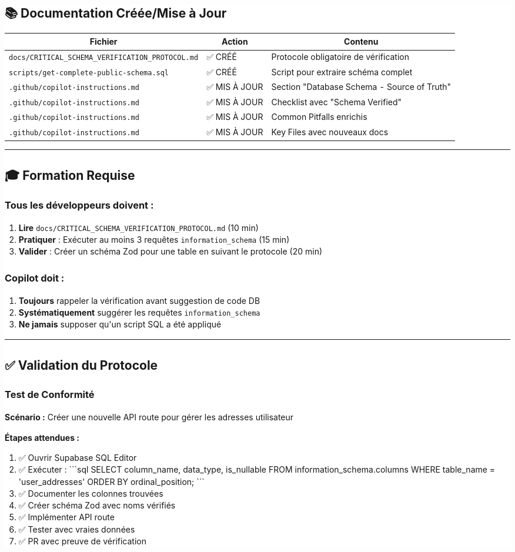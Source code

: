 
## 📚 Documentation Créée/Mise à Jour

| Fichier | Action | Contenu |
|---------|--------|---------|
| `docs/CRITICAL_SCHEMA_VERIFICATION_PROTOCOL.md` | ✅ CRÉÉ | Protocole obligatoire de vérification |
| `scripts/get-complete-public-schema.sql` | ✅ CRÉÉ | Script pour extraire schéma complet |
| `.github/copilot-instructions.md` | ✅ MIS À JOUR | Section "Database Schema - Source of Truth" |
| `.github/copilot-instructions.md` | ✅ MIS À JOUR | Checklist avec "Schema Verified" |
| `.github/copilot-instructions.md` | ✅ MIS À JOUR | Common Pitfalls enrichis |
| `.github/copilot-instructions.md` | ✅ MIS À JOUR | Key Files avec nouveaux docs |

---

## 🎓 Formation Requise

### Tous les développeurs doivent :

1. **Lire** `docs/CRITICAL_SCHEMA_VERIFICATION_PROTOCOL.md` (10 min)
2. **Pratiquer** : Exécuter au moins 3 requêtes `information_schema` (15 min)
3. **Valider** : Créer un schéma Zod pour une table en suivant le protocole (20 min)

### Copilot doit :

1. **Toujours** rappeler la vérification avant suggestion de code DB
2. **Systématiquement** suggérer les requêtes `information_schema`
3. **Ne jamais** supposer qu'un script SQL a été appliqué

---

## ✅ Validation du Protocole

### Test de Conformité

**Scénario :** Créer une nouvelle API route pour gérer les adresses utilisateur

**Étapes attendues :**

1. ✅ Ouvrir Supabase SQL Editor
2. ✅ Exécuter :
   \`\`\`sql
   SELECT column_name, data_type, is_nullable
   FROM information_schema.columns
   WHERE table_name = 'user_addresses'
   ORDER BY ordinal_position;
   \`\`\`
3. ✅ Documenter les colonnes trouvées
4. ✅ Créer schéma Zod avec noms vérifiés
5. ✅ Implémenter API route
6. ✅ Tester avec vraies données
7. ✅ PR avec preuve de vérification
